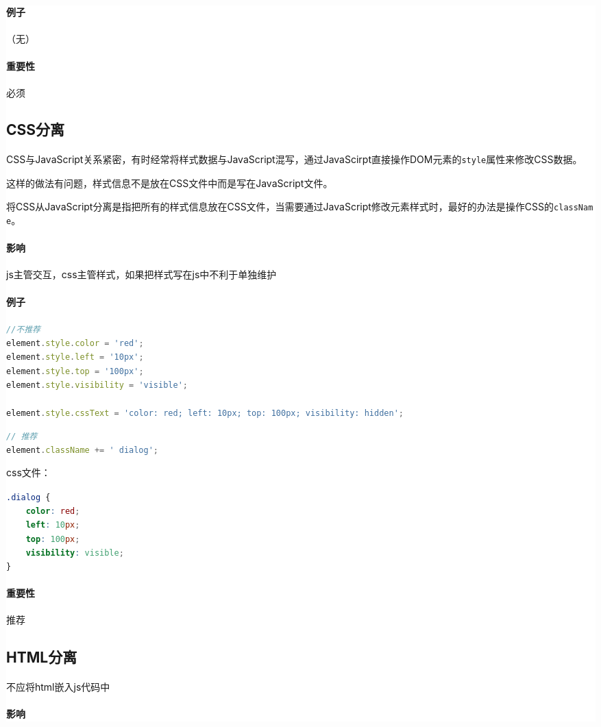 #### 例子

（无）

#### 重要性

必须


## CSS分离

CSS与JavaScript关系紧密，有时经常将样式数据与JavaScript混写，通过JavaScirpt直接操作DOM元素的`style`属性来修改CSS数据。

这样的做法有问题，样式信息不是放在CSS文件中而是写在JavaScript文件。

将CSS从JavaScript分离是指把所有的样式信息放在CSS文件，当需要通过JavaScript修改元素样式时，最好的办法是操作CSS的`className`。

#### 影响

js主管交互，css主管样式，如果把样式写在js中不利于单独维护

#### 例子

```js
//不推荐
element.style.color = 'red';
element.style.left = '10px';
element.style.top = '100px';
element.style.visibility = 'visible';

element.style.cssText = 'color: red; left: 10px; top: 100px; visibility: hidden';    
```
```js
// 推荐
element.className += ' dialog';    
```
css文件：
```css
.dialog {
    color: red;
    left: 10px;
    top: 100px;
    visibility: visible;
}
```

#### 重要性

推荐


## HTML分离

不应将html嵌入js代码中

#### 影响
